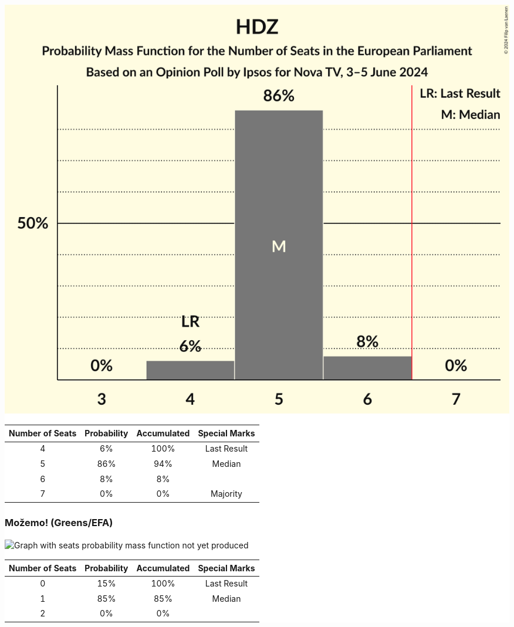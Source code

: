 ![Graph with seats probability mass function not yet produced](2024-06-05-Ipsos-coalitions-seats-pmf-hdz.png "Seats Probability Mass Function")

| Number of Seats | Probability | Accumulated | Special Marks |
|:---------------:|:-----------:|:-----------:|:-------------:|
| 4 | 6% | 100% | Last Result |
| 5 | 86% | 94% | Median |
| 6 | 8% | 8% |  |
| 7 | 0% | 0% | Majority |

### Možemo! (Greens/EFA)

![Graph with seats probability mass function not yet produced](2024-06-05-Ipsos-coalitions-seats-pmf-mož.png "Seats Probability Mass Function")

| Number of Seats | Probability | Accumulated | Special Marks |
|:---------------:|:-----------:|:-----------:|:-------------:|
| 0 | 15% | 100% | Last Result |
| 1 | 85% | 85% | Median |
| 2 | 0% | 0% |  |
